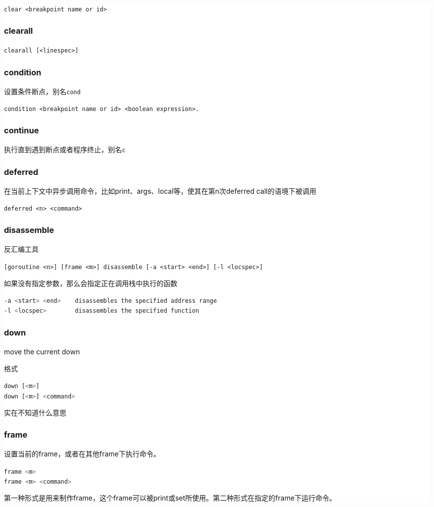 `clear <breakpoint name or id>`

### clearall

`clearall [<linespec>]`

### condition

设置条件断点，别名`cond`

`condition <breakpoint name or id> <boolean expression>.`

### continue

执行直到遇到断点或者程序终止，别名`c`

### deferred

在当前上下文中异步调用命令，比如print、args、local等，使其在第n次deferred call的语境下被调用

`deferred <n> <command>`

### disassemble

反汇编工具

`[goroutine <n>] [frame <m>] disassemble [-a <start> <end>] [-l <locspec>]`

如果没有指定参数，那么会指定正在调用栈中执行的函数

```bash
-a <start> <end>	disassembles the specified address range
-l <locspec>		disassembles the specified function
```

### down

move the current down

格式

```bash
down [<m>]
down [<m>] <command>
```

实在不知道什么意思

### frame

设置当前的frame，或者在其他frame下执行命令。

```bash
frame <m>
frame <m> <command>
```

第一种形式是用来制作frame，这个frame可以被print或set所使用。第二种形式在指定的frame下运行命令。
